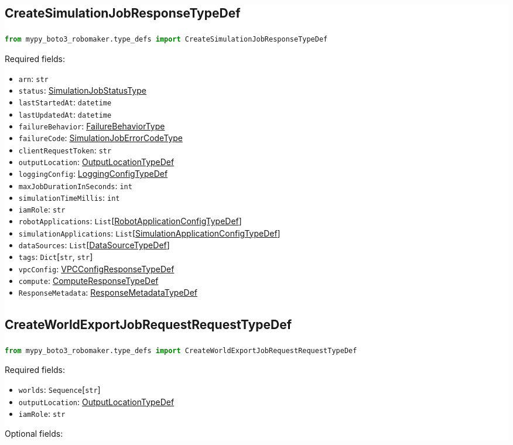 
<a id="createsimulationjobresponsetypedef"></a>

## CreateSimulationJobResponseTypeDef

```python
from mypy_boto3_robomaker.type_defs import CreateSimulationJobResponseTypeDef
```

Required fields:

- `arn`: `str`
- `status`: [SimulationJobStatusType](./literals.md#simulationjobstatustype)
- `lastStartedAt`: `datetime`
- `lastUpdatedAt`: `datetime`
- `failureBehavior`: [FailureBehaviorType](./literals.md#failurebehaviortype)
- `failureCode`:
  [SimulationJobErrorCodeType](./literals.md#simulationjoberrorcodetype)
- `clientRequestToken`: `str`
- `outputLocation`:
  [OutputLocationTypeDef](./type_defs.md#outputlocationtypedef)
- `loggingConfig`: [LoggingConfigTypeDef](./type_defs.md#loggingconfigtypedef)
- `maxJobDurationInSeconds`: `int`
- `simulationTimeMillis`: `int`
- `iamRole`: `str`
- `robotApplications`:
  `List`\[[RobotApplicationConfigTypeDef](./type_defs.md#robotapplicationconfigtypedef)\]
- `simulationApplications`:
  `List`\[[SimulationApplicationConfigTypeDef](./type_defs.md#simulationapplicationconfigtypedef)\]
- `dataSources`:
  `List`\[[DataSourceTypeDef](./type_defs.md#datasourcetypedef)\]
- `tags`: `Dict`\[`str`, `str`\]
- `vpcConfig`:
  [VPCConfigResponseTypeDef](./type_defs.md#vpcconfigresponsetypedef)
- `compute`: [ComputeResponseTypeDef](./type_defs.md#computeresponsetypedef)
- `ResponseMetadata`:
  [ResponseMetadataTypeDef](./type_defs.md#responsemetadatatypedef)

<a id="createworldexportjobrequestrequesttypedef"></a>

## CreateWorldExportJobRequestRequestTypeDef

```python
from mypy_boto3_robomaker.type_defs import CreateWorldExportJobRequestRequestTypeDef
```

Required fields:

- `worlds`: `Sequence`\[`str`\]
- `outputLocation`:
  [OutputLocationTypeDef](./type_defs.md#outputlocationtypedef)
- `iamRole`: `str`

Optional fields:
